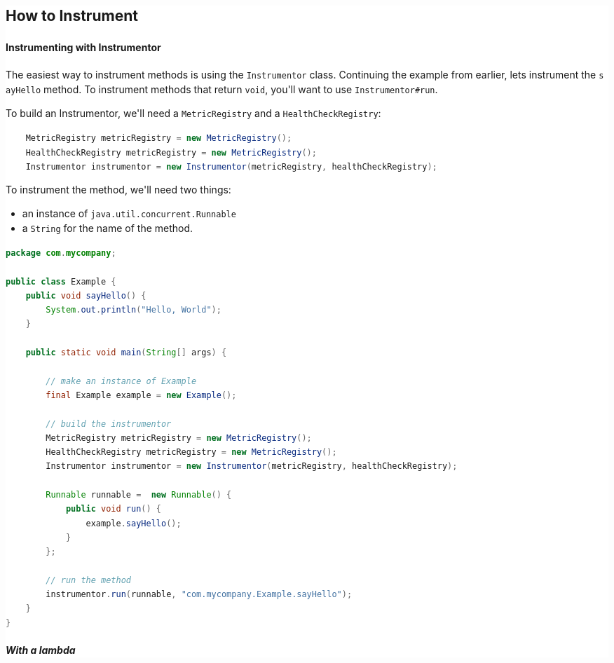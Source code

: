 How to Instrument
-----------------

#### Instrumenting with Instrumentor

The easiest way to instrument methods is using the `Instrumentor` class. Continuing
the example from earlier, lets instrument the `sayHello` method. To instrument
methods that return `void`, you'll want to use `Instrumentor#run`.

To build an Instrumentor, we'll need a `MetricRegistry` and a `HealthCheckRegistry`:

```java
    MetricRegistry metricRegistry = new MetricRegistry();
    HealthCheckRegistry metricRegistry = new MetricRegistry();
    Instrumentor instrumentor = new Instrumentor(metricRegistry, healthCheckRegistry);
```

To instrument the method, we'll need two things:

- an instance of `java.util.concurrent.Runnable`
- a `String` for the name of the method.


```java
package com.mycompany;

public class Example {
    public void sayHello() {
        System.out.println("Hello, World");
    }
    
    public static void main(String[] args) {
    
        // make an instance of Example
        final Example example = new Example();
        
        // build the instrumentor
        MetricRegistry metricRegistry = new MetricRegistry();
        HealthCheckRegistry metricRegistry = new MetricRegistry();
        Instrumentor instrumentor = new Instrumentor(metricRegistry, healthCheckRegistry);
        
        Runnable runnable =  new Runnable() {
            public void run() {
                example.sayHello(); 
            }
        };
        
        // run the method
        instrumentor.run(runnable, "com.mycompany.Example.sayHello");
    }
}
```


##### With a lambda
